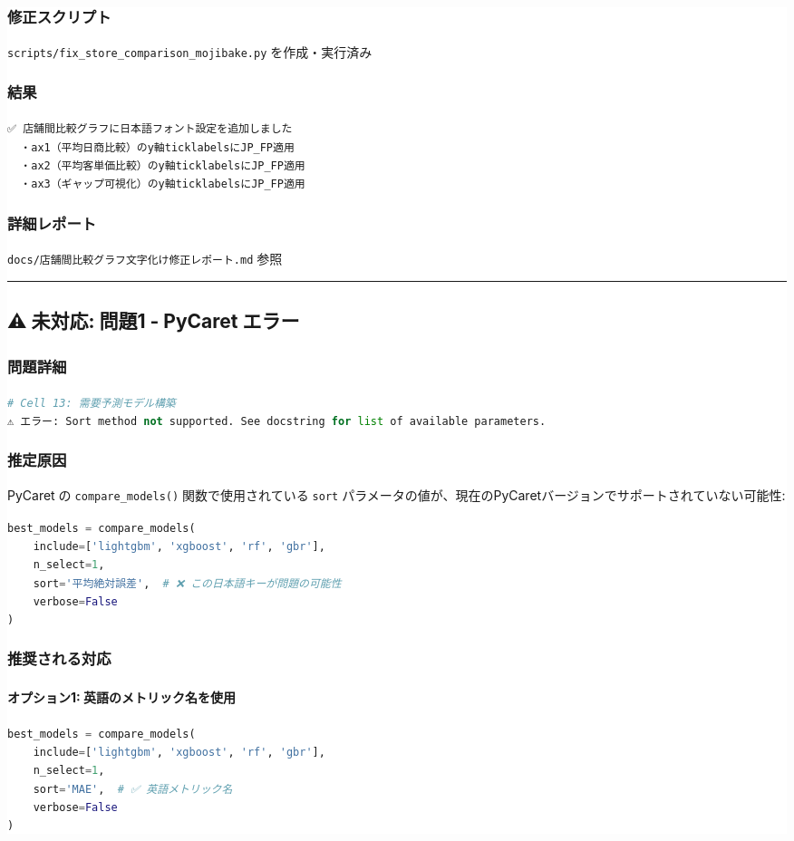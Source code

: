 ### 修正スクリプト

`scripts/fix_store_comparison_mojibake.py` を作成・実行済み

### 結果

```
✅ 店舗間比較グラフに日本語フォント設定を追加しました
  ・ax1（平均日商比較）のy軸ticklabelsにJP_FP適用
  ・ax2（平均客単価比較）のy軸ticklabelsにJP_FP適用
  ・ax3（ギャップ可視化）のy軸ticklabelsにJP_FP適用
```

### 詳細レポート

`docs/店舗間比較グラフ文字化け修正レポート.md` 参照

---

## ⚠️ 未対応: 問題1 - PyCaret エラー

### 問題詳細

```python
# Cell 13: 需要予測モデル構築
⚠️ エラー: Sort method not supported. See docstring for list of available parameters.
```

### 推定原因

PyCaret の `compare_models()` 関数で使用されている `sort` パラメータの値が、現在のPyCaretバージョンでサポートされていない可能性:

```python
best_models = compare_models(
    include=['lightgbm', 'xgboost', 'rf', 'gbr'],
    n_select=1,
    sort='平均絶対誤差',  # ❌ この日本語キーが問題の可能性
    verbose=False
)
```

### 推奨される対応

#### オプション1: 英語のメトリック名を使用

```python
best_models = compare_models(
    include=['lightgbm', 'xgboost', 'rf', 'gbr'],
    n_select=1,
    sort='MAE',  # ✅ 英語メトリック名
    verbose=False
)
```
